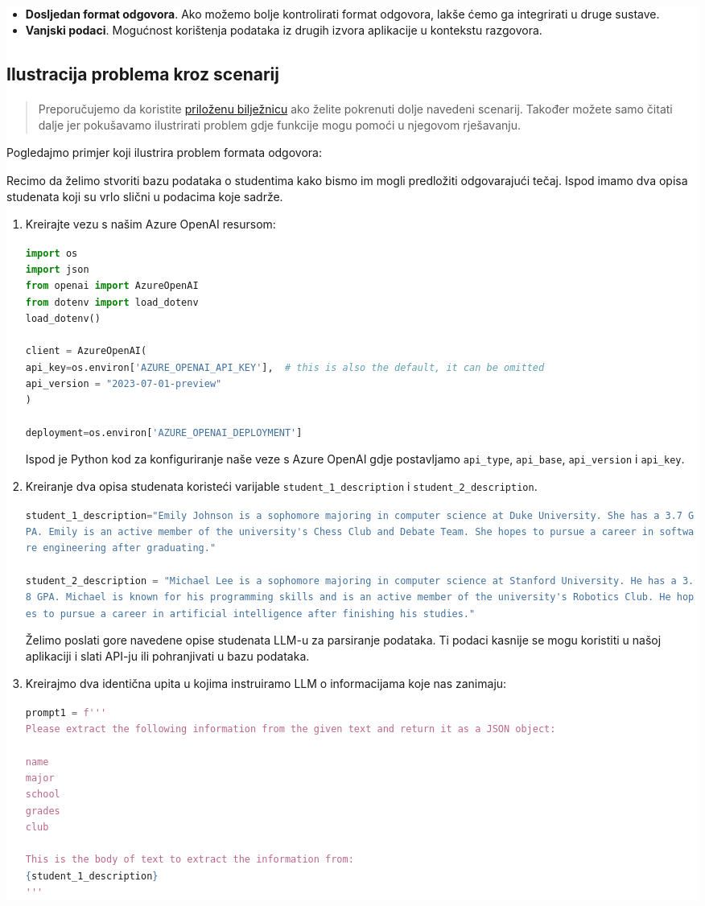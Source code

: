 - **Dosljedan format odgovora**. Ako možemo bolje kontrolirati format odgovora, lakše ćemo ga integrirati u druge sustave.
- **Vanjski podaci**. Mogućnost korištenja podataka iz drugih izvora aplikacije u kontekstu razgovora.

## Ilustracija problema kroz scenarij

> Preporučujemo da koristite [priloženu bilježnicu](./python/aoai-assignment.ipynb?WT.mc_id=academic-105485-koreyst) ako želite pokrenuti dolje navedeni scenarij. Također možete samo čitati dalje jer pokušavamo ilustrirati problem gdje funkcije mogu pomoći u njegovom rješavanju.

Pogledajmo primjer koji ilustrira problem formata odgovora:

Recimo da želimo stvoriti bazu podataka o studentima kako bismo im mogli predložiti odgovarajući tečaj. Ispod imamo dva opisa studenata koji su vrlo slični u podacima koje sadrže.

1. Kreirajte vezu s našim Azure OpenAI resursom:

   ```python
   import os
   import json
   from openai import AzureOpenAI
   from dotenv import load_dotenv
   load_dotenv()

   client = AzureOpenAI(
   api_key=os.environ['AZURE_OPENAI_API_KEY'],  # this is also the default, it can be omitted
   api_version = "2023-07-01-preview"
   )

   deployment=os.environ['AZURE_OPENAI_DEPLOYMENT']
   ```

   Ispod je Python kod za konfiguriranje naše veze s Azure OpenAI gdje postavljamo `api_type`, `api_base`, `api_version` i `api_key`.

1. Kreiranje dva opisa studenata koristeći varijable `student_1_description` i `student_2_description`.

   ```python
   student_1_description="Emily Johnson is a sophomore majoring in computer science at Duke University. She has a 3.7 GPA. Emily is an active member of the university's Chess Club and Debate Team. She hopes to pursue a career in software engineering after graduating."

   student_2_description = "Michael Lee is a sophomore majoring in computer science at Stanford University. He has a 3.8 GPA. Michael is known for his programming skills and is an active member of the university's Robotics Club. He hopes to pursue a career in artificial intelligence after finishing his studies."
   ```

   Želimo poslati gore navedene opise studenata LLM-u za parsiranje podataka. Ti podaci kasnije se mogu koristiti u našoj aplikaciji i slati API-ju ili pohranjivati u bazu podataka.

1. Kreirajmo dva identična upita u kojima instruiramo LLM o informacijama koje nas zanimaju:

   ```python
   prompt1 = f'''
   Please extract the following information from the given text and return it as a JSON object:

   name
   major
   school
   grades
   club

   This is the body of text to extract the information from:
   {student_1_description}
   '''

   ```